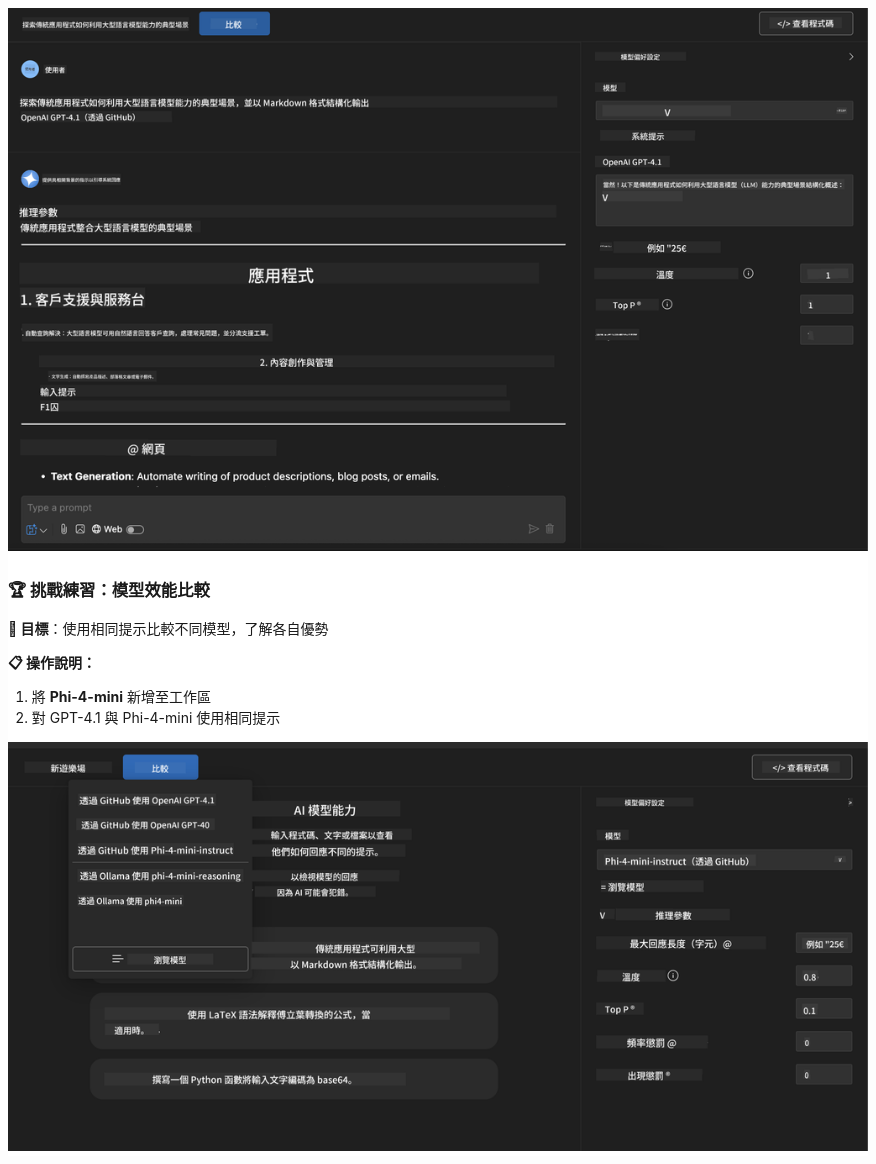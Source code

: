 ![Testing Results](../../../../translated_images/result.1dfcf211fb359cf65902b09db191d3bfc65713ca15e279c1a30be213bb526949.tw.png)

### 🏆 挑戰練習：模型效能比較

**🎯 目標**：使用相同提示比較不同模型，了解各自優勢

**📋 操作說明：**
1. 將 **Phi-4-mini** 新增至工作區
2. 對 GPT-4.1 與 Phi-4-mini 使用相同提示

![set](../../../../translated_images/set.88132df189ecde2cbbda256c1841db5aac8e9bdeba1a4e343dfa031b9545d6c9.tw.png)

